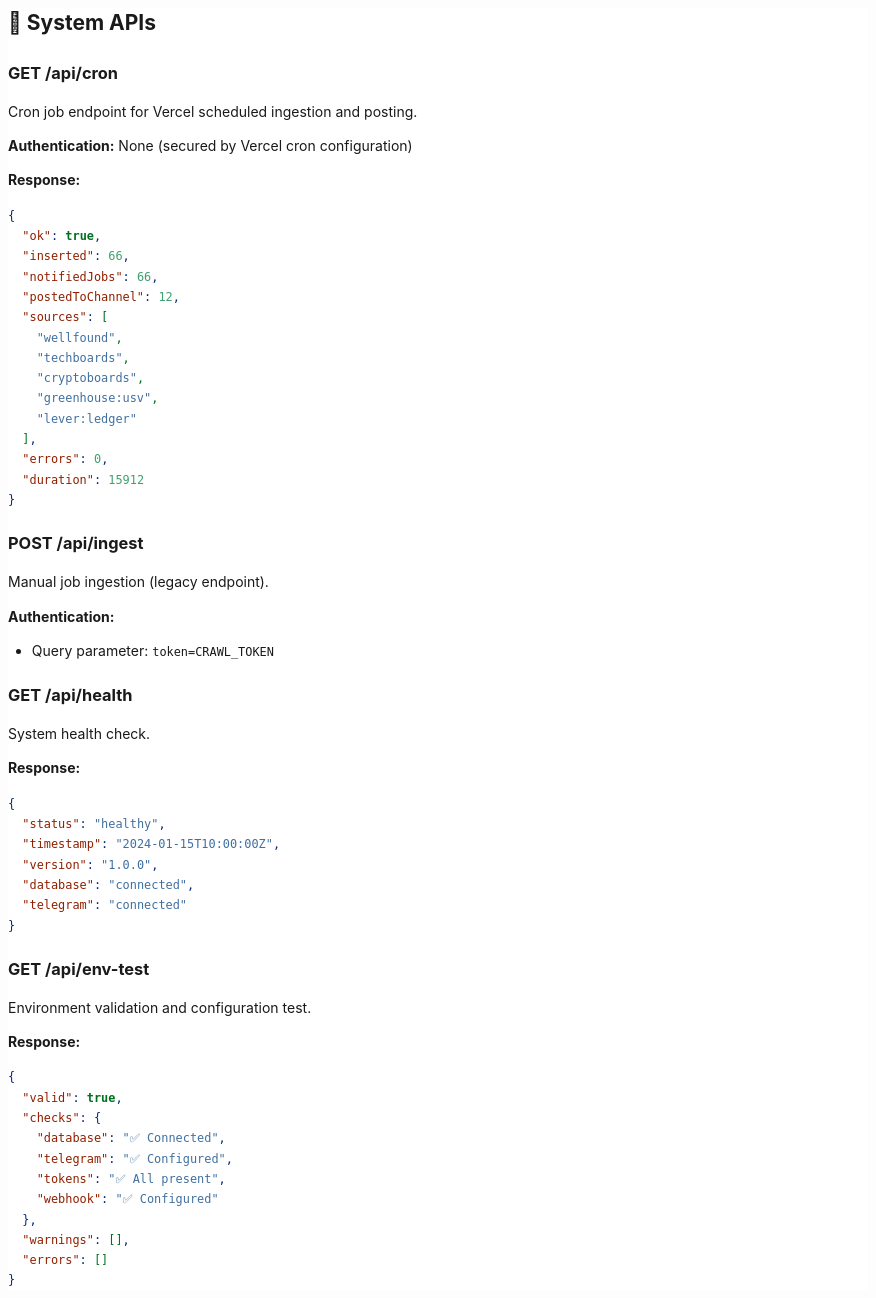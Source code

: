 ## 🔄 System APIs

### GET /api/cron

Cron job endpoint for Vercel scheduled ingestion and posting.

**Authentication:** None (secured by Vercel cron configuration)

**Response:**
```json
{
  "ok": true,
  "inserted": 66,
  "notifiedJobs": 66,
  "postedToChannel": 12,
  "sources": [
    "wellfound",
    "techboards",
    "cryptoboards",
    "greenhouse:usv",
    "lever:ledger"
  ],
  "errors": 0,
  "duration": 15912
}
```

### POST /api/ingest

Manual job ingestion (legacy endpoint).

**Authentication:**
- Query parameter: `token=CRAWL_TOKEN`

### GET /api/health

System health check.

**Response:**
```json
{
  "status": "healthy",
  "timestamp": "2024-01-15T10:00:00Z",
  "version": "1.0.0",
  "database": "connected",
  "telegram": "connected"
}
```

### GET /api/env-test

Environment validation and configuration test.

**Response:**
```json
{
  "valid": true,
  "checks": {
    "database": "✅ Connected",
    "telegram": "✅ Configured",
    "tokens": "✅ All present",
    "webhook": "✅ Configured"
  },
  "warnings": [],
  "errors": []
}
```